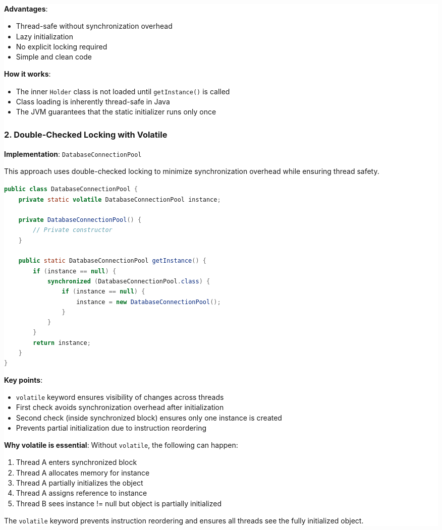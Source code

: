 **Advantages**:
- Thread-safe without synchronization overhead
- Lazy initialization
- No explicit locking required
- Simple and clean code

**How it works**:
- The inner `Holder` class is not loaded until `getInstance()` is called
- Class loading is inherently thread-safe in Java
- The JVM guarantees that the static initializer runs only once

### 2. Double-Checked Locking with Volatile

**Implementation**: `DatabaseConnectionPool`

This approach uses double-checked locking to minimize synchronization overhead while ensuring thread safety.

```java
public class DatabaseConnectionPool {
    private static volatile DatabaseConnectionPool instance;

    private DatabaseConnectionPool() {
        // Private constructor
    }

    public static DatabaseConnectionPool getInstance() {
        if (instance == null) {
            synchronized (DatabaseConnectionPool.class) {
                if (instance == null) {
                    instance = new DatabaseConnectionPool();
                }
            }
        }
        return instance;
    }
}
```

**Key points**:
- `volatile` keyword ensures visibility of changes across threads
- First check avoids synchronization overhead after initialization
- Second check (inside synchronized block) ensures only one instance is created
- Prevents partial initialization due to instruction reordering

**Why volatile is essential**:
Without `volatile`, the following can happen:
1. Thread A enters synchronized block
2. Thread A allocates memory for instance
3. Thread A partially initializes the object
4. Thread A assigns reference to instance
5. Thread B sees instance != null but object is partially initialized

The `volatile` keyword prevents instruction reordering and ensures all threads see the fully initialized object.
